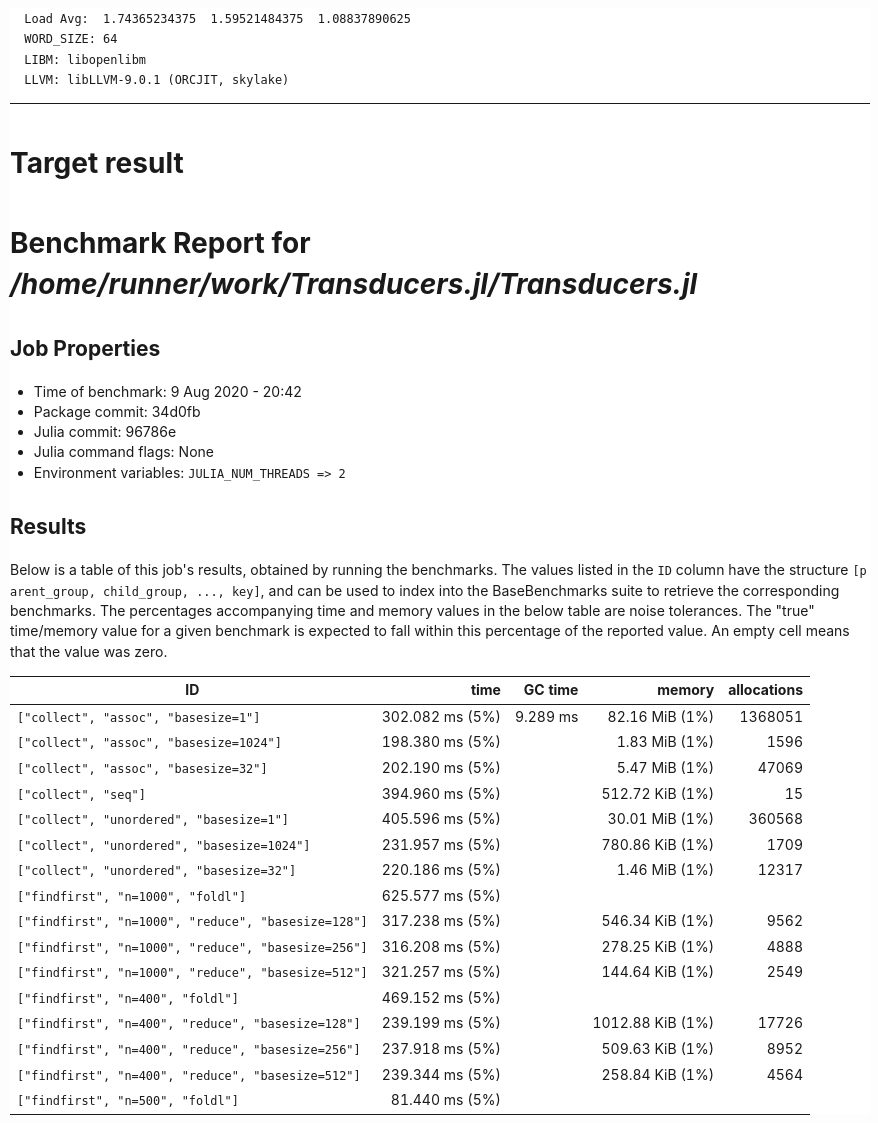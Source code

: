 ```
  Load Avg:  1.74365234375  1.59521484375  1.08837890625
  WORD_SIZE: 64
  LIBM: libopenlibm
  LLVM: libLLVM-9.0.1 (ORCJIT, skylake)
```

---
# Target result
# Benchmark Report for */home/runner/work/Transducers.jl/Transducers.jl*

## Job Properties
* Time of benchmark: 9 Aug 2020 - 20:42
* Package commit: 34d0fb
* Julia commit: 96786e
* Julia command flags: None
* Environment variables: `JULIA_NUM_THREADS => 2`

## Results
Below is a table of this job's results, obtained by running the benchmarks.
The values listed in the `ID` column have the structure `[parent_group, child_group, ..., key]`, and can be used to
index into the BaseBenchmarks suite to retrieve the corresponding benchmarks.
The percentages accompanying time and memory values in the below table are noise tolerances. The "true"
time/memory value for a given benchmark is expected to fall within this percentage of the reported value.
An empty cell means that the value was zero.

| ID                                                  | time            | GC time  | memory           | allocations |
|-----------------------------------------------------|----------------:|---------:|-----------------:|------------:|
| `["collect", "assoc", "basesize=1"]`                | 302.082 ms (5%) | 9.289 ms |   82.16 MiB (1%) |     1368051 |
| `["collect", "assoc", "basesize=1024"]`             | 198.380 ms (5%) |          |    1.83 MiB (1%) |        1596 |
| `["collect", "assoc", "basesize=32"]`               | 202.190 ms (5%) |          |    5.47 MiB (1%) |       47069 |
| `["collect", "seq"]`                                | 394.960 ms (5%) |          |  512.72 KiB (1%) |          15 |
| `["collect", "unordered", "basesize=1"]`            | 405.596 ms (5%) |          |   30.01 MiB (1%) |      360568 |
| `["collect", "unordered", "basesize=1024"]`         | 231.957 ms (5%) |          |  780.86 KiB (1%) |        1709 |
| `["collect", "unordered", "basesize=32"]`           | 220.186 ms (5%) |          |    1.46 MiB (1%) |       12317 |
| `["findfirst", "n=1000", "foldl"]`                  | 625.577 ms (5%) |          |                  |             |
| `["findfirst", "n=1000", "reduce", "basesize=128"]` | 317.238 ms (5%) |          |  546.34 KiB (1%) |        9562 |
| `["findfirst", "n=1000", "reduce", "basesize=256"]` | 316.208 ms (5%) |          |  278.25 KiB (1%) |        4888 |
| `["findfirst", "n=1000", "reduce", "basesize=512"]` | 321.257 ms (5%) |          |  144.64 KiB (1%) |        2549 |
| `["findfirst", "n=400", "foldl"]`                   | 469.152 ms (5%) |          |                  |             |
| `["findfirst", "n=400", "reduce", "basesize=128"]`  | 239.199 ms (5%) |          | 1012.88 KiB (1%) |       17726 |
| `["findfirst", "n=400", "reduce", "basesize=256"]`  | 237.918 ms (5%) |          |  509.63 KiB (1%) |        8952 |
| `["findfirst", "n=400", "reduce", "basesize=512"]`  | 239.344 ms (5%) |          |  258.84 KiB (1%) |        4564 |
| `["findfirst", "n=500", "foldl"]`                   |  81.440 ms (5%) |          |                  |             |
